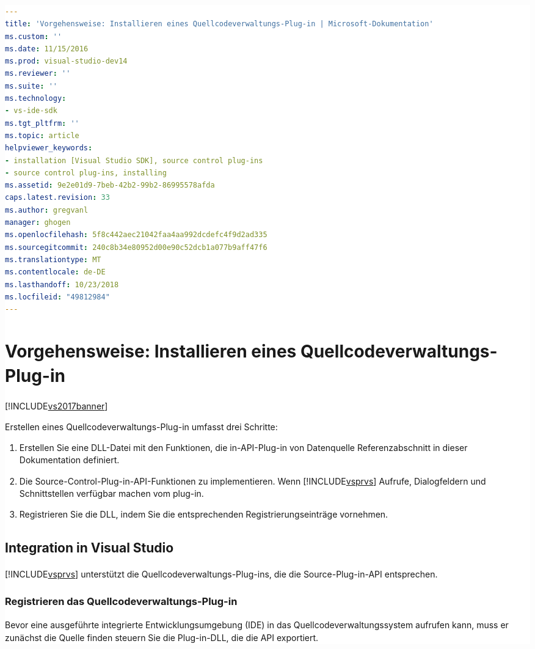 ```yaml
---
title: 'Vorgehensweise: Installieren eines Quellcodeverwaltungs-Plug-in | Microsoft-Dokumentation'
ms.custom: ''
ms.date: 11/15/2016
ms.prod: visual-studio-dev14
ms.reviewer: ''
ms.suite: ''
ms.technology:
- vs-ide-sdk
ms.tgt_pltfrm: ''
ms.topic: article
helpviewer_keywords:
- installation [Visual Studio SDK], source control plug-ins
- source control plug-ins, installing
ms.assetid: 9e2e01d9-7beb-42b2-99b2-86995578afda
caps.latest.revision: 33
ms.author: gregvanl
manager: ghogen
ms.openlocfilehash: 5f8c442aec21042faa4aa992dcdefc4f9d2ad335
ms.sourcegitcommit: 240c8b34e80952d00e90c52dcb1a077b9aff47f6
ms.translationtype: MT
ms.contentlocale: de-DE
ms.lasthandoff: 10/23/2018
ms.locfileid: "49812984"
---
```

# <a name="how-to-install-a-source-control-plug-in"></a>Vorgehensweise: Installieren eines Quellcodeverwaltungs-Plug-in
[!INCLUDE[vs2017banner](../../includes/vs2017banner.md)]

Erstellen eines Quellcodeverwaltungs-Plug-in umfasst drei Schritte:  
  
1.  Erstellen Sie eine DLL-Datei mit den Funktionen, die in-API-Plug-in von Datenquelle Referenzabschnitt in dieser Dokumentation definiert.  
  
2.  Die Source-Control-Plug-in-API-Funktionen zu implementieren. Wenn [!INCLUDE[vsprvs](../../includes/vsprvs-md.md)] Aufrufe, Dialogfeldern und Schnittstellen verfügbar machen vom plug-in.  
  
3.  Registrieren Sie die DLL, indem Sie die entsprechenden Registrierungseinträge vornehmen.  
  
## <a name="integration-with-visual-studio"></a>Integration in Visual Studio  
 [!INCLUDE[vsprvs](../../includes/vsprvs-md.md)] unterstützt die Quellcodeverwaltungs-Plug-ins, die die Source-Plug-in-API entsprechen.  
  
### <a name="registering-the-source-control-plug-in"></a>Registrieren das Quellcodeverwaltungs-Plug-in  
 Bevor eine ausgeführte integrierte Entwicklungsumgebung (IDE) in das Quellcodeverwaltungssystem aufrufen kann, muss er zunächst die Quelle finden steuern Sie die Plug-in-DLL, die die API exportiert.  
  